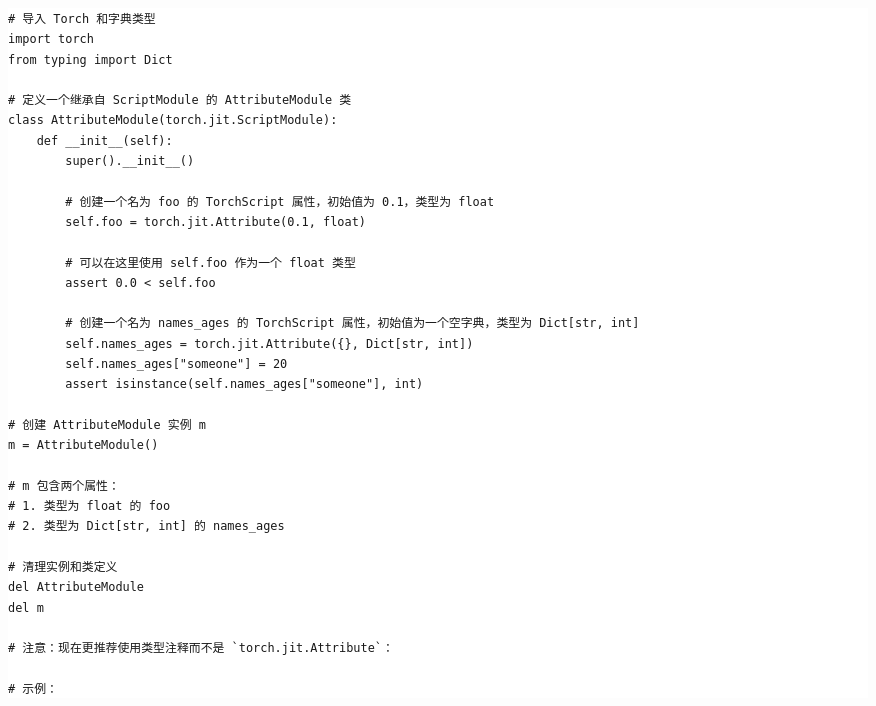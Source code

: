     # 导入 Torch 和字典类型
    import torch
    from typing import Dict
    
    # 定义一个继承自 ScriptModule 的 AttributeModule 类
    class AttributeModule(torch.jit.ScriptModule):
        def __init__(self):
            super().__init__()
            
            # 创建一个名为 foo 的 TorchScript 属性，初始值为 0.1，类型为 float
            self.foo = torch.jit.Attribute(0.1, float)
            
            # 可以在这里使用 self.foo 作为一个 float 类型
            assert 0.0 < self.foo
            
            # 创建一个名为 names_ages 的 TorchScript 属性，初始值为一个空字典，类型为 Dict[str, int]
            self.names_ages = torch.jit.Attribute({}, Dict[str, int])
            self.names_ages["someone"] = 20
            assert isinstance(self.names_ages["someone"], int)
    
    # 创建 AttributeModule 实例 m
    m = AttributeModule()
    
    # m 包含两个属性：
    # 1. 类型为 float 的 foo
    # 2. 类型为 Dict[str, int] 的 names_ages
    
    # 清理实例和类定义
    del AttributeModule
    del m
    
    # 注意：现在更推荐使用类型注释而不是 `torch.jit.Attribute`：
    
    # 示例：
    